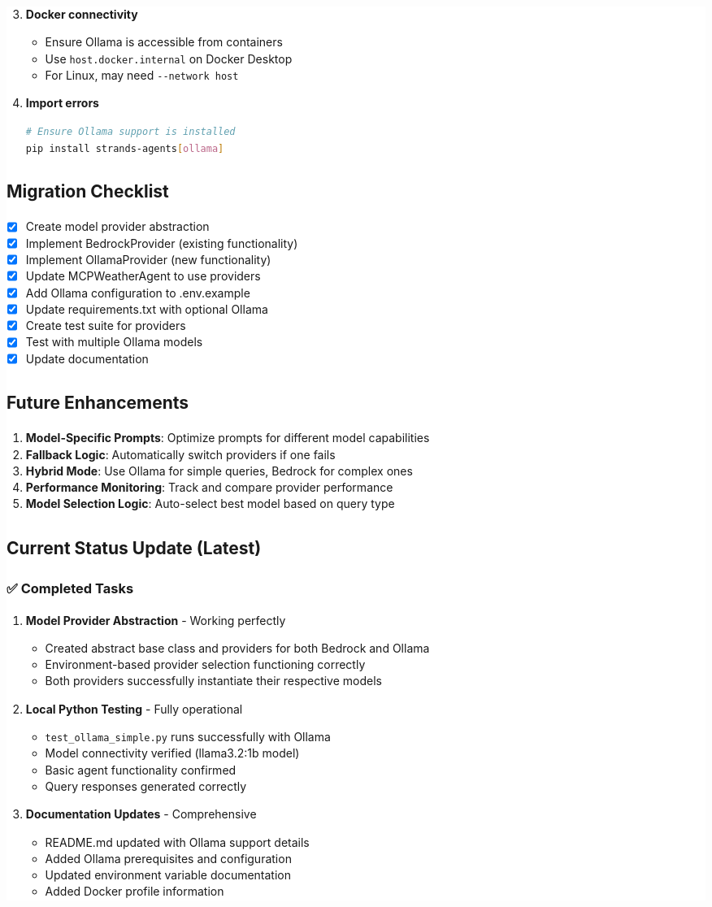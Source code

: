 3. **Docker connectivity**
   - Ensure Ollama is accessible from containers
   - Use `host.docker.internal` on Docker Desktop
   - For Linux, may need `--network host`

4. **Import errors**
   ```bash
   # Ensure Ollama support is installed
   pip install strands-agents[ollama]
   ```

## Migration Checklist

- [x] Create model provider abstraction
- [x] Implement BedrockProvider (existing functionality)
- [x] Implement OllamaProvider (new functionality)
- [x] Update MCPWeatherAgent to use providers
- [x] Add Ollama configuration to .env.example
- [x] Update requirements.txt with optional Ollama
- [x] Create test suite for providers
- [x] Test with multiple Ollama models
- [x] Update documentation

## Future Enhancements

1. **Model-Specific Prompts**: Optimize prompts for different model capabilities
2. **Fallback Logic**: Automatically switch providers if one fails
3. **Hybrid Mode**: Use Ollama for simple queries, Bedrock for complex ones
4. **Performance Monitoring**: Track and compare provider performance
5. **Model Selection Logic**: Auto-select best model based on query type

## Current Status Update (Latest)

### ✅ Completed Tasks

1. **Model Provider Abstraction** - Working perfectly
   - Created abstract base class and providers for both Bedrock and Ollama
   - Environment-based provider selection functioning correctly
   - Both providers successfully instantiate their respective models

2. **Local Python Testing** - Fully operational
   - `test_ollama_simple.py` runs successfully with Ollama
   - Model connectivity verified (llama3.2:1b model)
   - Basic agent functionality confirmed
   - Query responses generated correctly

3. **Documentation Updates** - Comprehensive
   - README.md updated with Ollama support details
   - Added Ollama prerequisites and configuration
   - Updated environment variable documentation
   - Added Docker profile information
